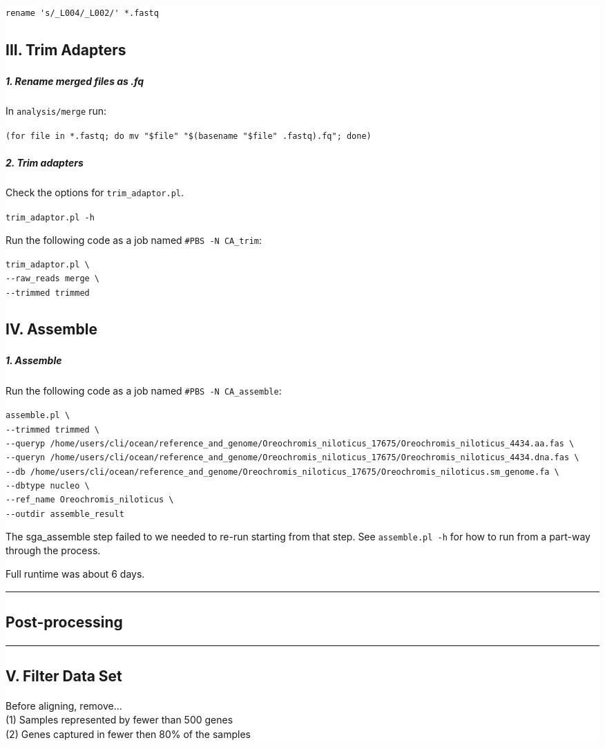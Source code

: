     rename 's/_L004/_L002/' *.fastq

## III. Trim Adapters

##### 1. Rename merged files as .fq

In `analysis/merge` run:

    (for file in *.fastq; do mv "$file" "$(basename "$file" .fastq).fq"; done)

##### 2. Trim adapters

Check the options for `trim_adaptor.pl`.

    trim_adaptor.pl -h

Run the following code as a job named `#PBS -N CA_trim`:

    trim_adaptor.pl \
    --raw_reads merge \
    --trimmed trimmed

## IV. Assemble

##### 1. Assemble

Run the following code as a job named `#PBS -N CA_assemble`:

    assemble.pl \
    --trimmed trimmed \
    --queryp /home/users/cli/ocean/reference_and_genome/Oreochromis_niloticus_17675/Oreochromis_niloticus_4434.aa.fas \
    --queryn /home/users/cli/ocean/reference_and_genome/Oreochromis_niloticus_17675/Oreochromis_niloticus_4434.dna.fas \
    --db /home/users/cli/ocean/reference_and_genome/Oreochromis_niloticus_17675/Oreochromis_niloticus.sm_genome.fa \
    --dbtype nucleo \
    --ref_name Oreochromis_niloticus \
    --outdir assemble_result
    
The sga_assemble step failed to we needed to re-run starting from that step. See `assemble.pl -h` for how to run from a part-way through the process.

Full runtime was about 6 days.

***
## Post-processing
***

## V. Filter Data Set

Before aligning, remove...  
(1) Samples represented by fewer than 500 genes  
(2) Genes captured in fewer then 80% of the samples
